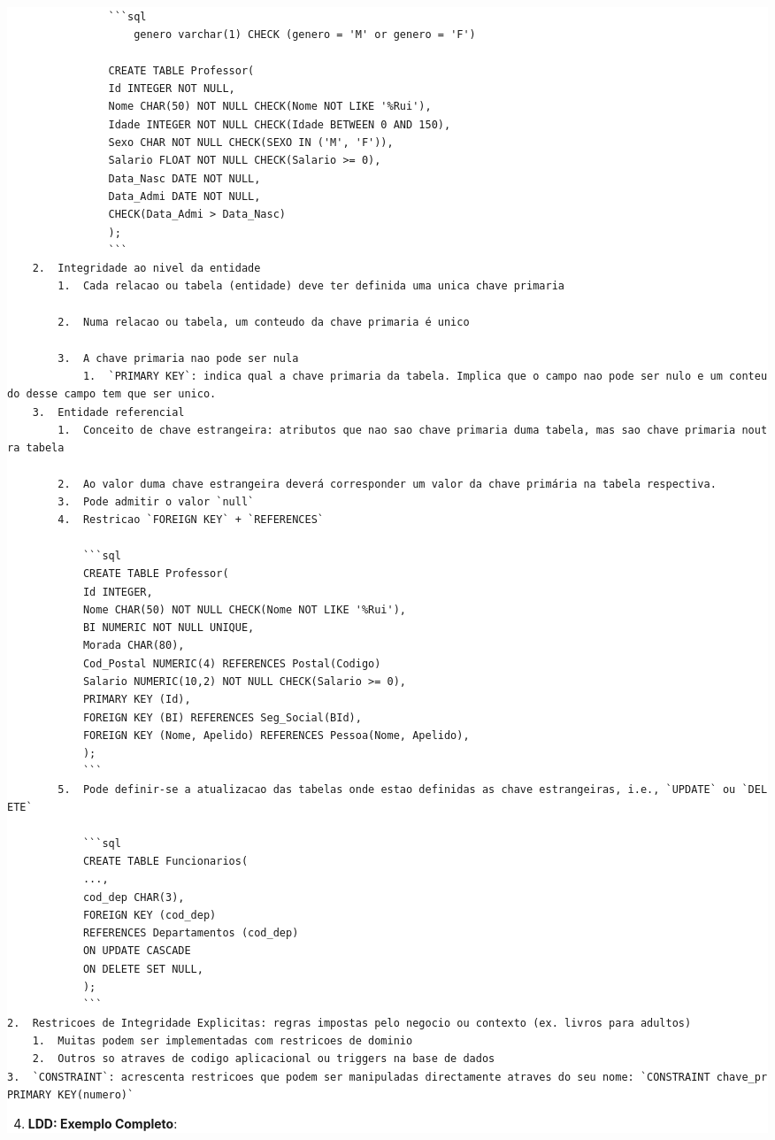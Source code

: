                     
                    ```sql
                    	genero varchar(1) CHECK (genero = 'M' or genero = 'F')
                    
                    CREATE TABLE Professor(
                    Id INTEGER NOT NULL,
                    Nome CHAR(50) NOT NULL CHECK(Nome NOT LIKE '%Rui'),
                    Idade INTEGER NOT NULL CHECK(Idade BETWEEN 0 AND 150),
                    Sexo CHAR NOT NULL CHECK(SEXO IN ('M', 'F')),
                    Salario FLOAT NOT NULL CHECK(Salario >= 0),
                    Data_Nasc DATE NOT NULL,
                    Data_Admi DATE NOT NULL,
                    CHECK(Data_Admi > Data_Nasc)
                    );
                    ```
        2.  Integridade ao nivel da entidade
            1.  Cada relacao ou tabela (entidade) deve ter definida uma unica chave primaria
            
            2.  Numa relacao ou tabela, um conteudo da chave primaria é unico
            
            3.  A chave primaria nao pode ser nula
                1.  `PRIMARY KEY`: indica qual a chave primaria da tabela. Implica que o campo nao pode ser nulo e um conteudo desse campo tem que ser unico.
        3.  Entidade referencial
            1.  Conceito de chave estrangeira: atributos que nao sao chave primaria duma tabela, mas sao chave primaria noutra tabela
            
            2.  Ao valor duma chave estrangeira deverá corresponder um valor da chave primária na tabela respectiva.
            3.  Pode admitir o valor `null`
            4.  Restricao `FOREIGN KEY` + `REFERENCES`
                
                ```sql
                CREATE TABLE Professor(
                Id INTEGER,
                Nome CHAR(50) NOT NULL CHECK(Nome NOT LIKE '%Rui'),
                BI NUMERIC NOT NULL UNIQUE,
                Morada CHAR(80),
                Cod_Postal NUMERIC(4) REFERENCES Postal(Codigo)
                Salario NUMERIC(10,2) NOT NULL CHECK(Salario >= 0),
                PRIMARY KEY (Id),
                FOREIGN KEY (BI) REFERENCES Seg_Social(BId),
                FOREIGN KEY (Nome, Apelido) REFERENCES Pessoa(Nome, Apelido),
                );
                ```
            5.  Pode definir-se a atualizacao das tabelas onde estao definidas as chave estrangeiras, i.e., `UPDATE` ou `DELETE`
                
                ```sql
                CREATE TABLE Funcionarios(
                ...,
                cod_dep CHAR(3),
                FOREIGN KEY (cod_dep)
                REFERENCES Departamentos (cod_dep)
                ON UPDATE CASCADE
                ON DELETE SET NULL,
                );
                ```
    2.  Restricoes de Integridade Explicitas: regras impostas pelo negocio ou contexto (ex. livros para adultos)
        1.  Muitas podem ser implementadas com restricoes de dominio
        2.  Outros so atraves de codigo aplicacional ou triggers na base de dados
    3.  `CONSTRAINT`: acrescenta restricoes que podem ser manipuladas directamente atraves do seu nome: `CONSTRAINT chave_pr PRIMARY KEY(numero)`
4.  **LDD: Exemplo Completo**:
    